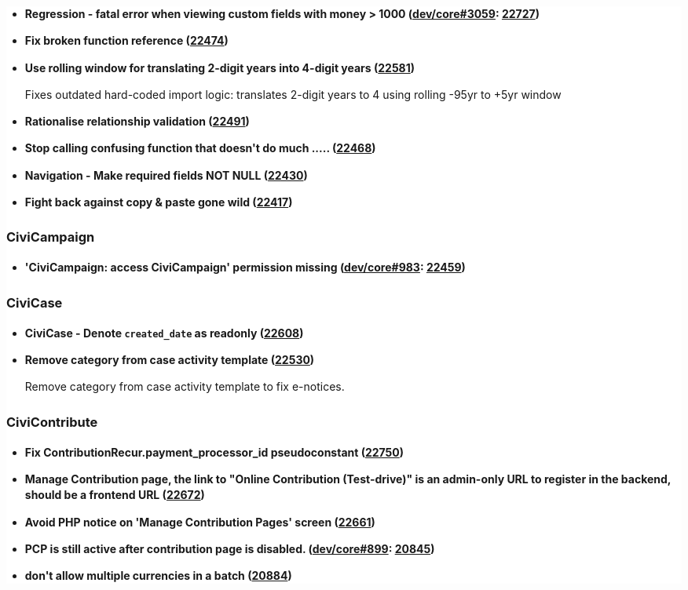 - **Regression - fatal error when viewing custom fields with money > 1000
  ([dev/core#3059](https://lab.civicrm.org/dev/core/-/issues/3059):
  [22727](https://github.com/civicrm/civicrm-core/pull/22727))**

- **Fix broken function reference
  ([22474](https://github.com/civicrm/civicrm-core/pull/22474))**

- **Use rolling window for translating 2-digit years into 4-digit years
  ([22581](https://github.com/civicrm/civicrm-core/pull/22581))**

  Fixes outdated hard-coded import logic: translates 2-digit years to 4 using
  rolling -95yr to +5yr window

- **Rationalise relationship validation
  ([22491](https://github.com/civicrm/civicrm-core/pull/22491))**

- **Stop calling confusing function that doesn't do much .....
  ([22468](https://github.com/civicrm/civicrm-core/pull/22468))**

- **Navigation - Make required fields NOT NULL
  ([22430](https://github.com/civicrm/civicrm-core/pull/22430))**

- **Fight back against copy & paste gone wild
  ([22417](https://github.com/civicrm/civicrm-core/pull/22417))**

### CiviCampaign

- **'CiviCampaign: access CiviCampaign' permission missing
  ([dev/core#983](https://lab.civicrm.org/dev/core/-/issues/983):
  [22459](https://github.com/civicrm/civicrm-core/pull/22459))**

### CiviCase

- **CiviCase - Denote `created_date` as readonly
  ([22608](https://github.com/civicrm/civicrm-core/pull/22608))**

- **Remove category from case activity template
  ([22530](https://github.com/civicrm/civicrm-core/pull/22530))**

  Remove category from case activity template to fix e-notices.

### CiviContribute

- **Fix ContributionRecur.payment_processor_id pseudoconstant
  ([22750](https://github.com/civicrm/civicrm-core/pull/22750))**

- **Manage Contribution page, the link to "Online Contribution (Test-drive)" is
  an admin-only URL to register in the backend, should be a frontend URL
  ([22672](https://github.com/civicrm/civicrm-core/pull/22672))**

- **Avoid PHP notice on 'Manage Contribution Pages' screen
  ([22661](https://github.com/civicrm/civicrm-core/pull/22661))**

- **PCP is still active after contribution page is disabled.
  ([dev/core#899](https://lab.civicrm.org/dev/core/-/issues/899):
  [20845](https://github.com/civicrm/civicrm-core/pull/20845))**

- **don't allow multiple currencies in a batch
  ([20884](https://github.com/civicrm/civicrm-core/pull/20884))**
